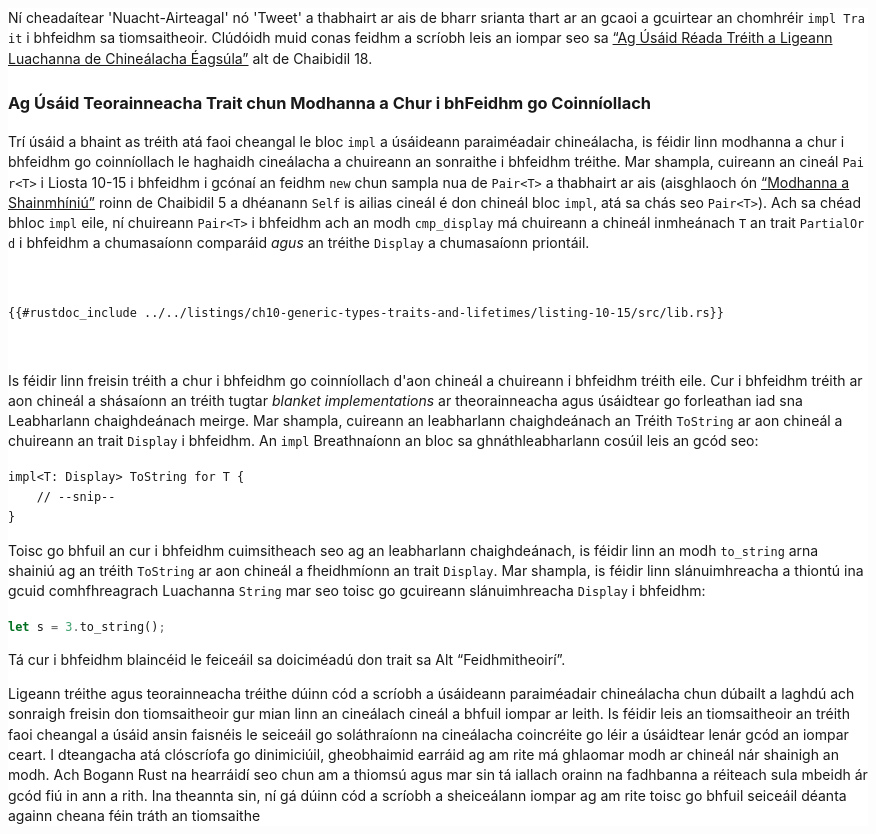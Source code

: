 Ní cheadaítear 'Nuacht-Airteagal' nó 'Tweet' a thabhairt ar ais de bharr srianta
thart ar an gcaoi a gcuirtear an chomhréir `impl Trait` i bhfeidhm sa tiomsaitheoir. Clúdóidh muid
conas feidhm a scríobh leis an iompar seo sa [“Ag Úsáid Réada Tréith a Ligeann Luachanna de Chineálacha Éagsúla”][using-trait-objects-that-allow-for-values-of-different-types] alt de Chaibidil 18.

### Ag Úsáid Teorainneacha Trait chun Modhanna a Chur i bhFeidhm go Coinníollach

Trí úsáid a bhaint as tréith atá faoi cheangal le bloc `impl` a úsáideann paraiméadair chineálacha,
is féidir linn modhanna a chur i bhfeidhm go coinníollach le haghaidh cineálacha a chuireann an sonraithe i bhfeidhm
tréithe. Mar shampla, cuireann an cineál `Pair<T>` i Liosta 10-15 i bhfeidhm i gcónaí an
feidhm `new` chun sampla nua de `Pair<T>` a thabhairt ar ais (aisghlaoch ón
[“Modhanna a Shainmhíniú”][methods] roinn de Chaibidil 5 a dhéanann `Self`
is ailias cineál é don chineál bloc `impl`, atá sa chás seo
`Pair<T>`). Ach sa chéad bhloc `impl` eile, ní chuireann `Pair<T>` i bhfeidhm ach an
modh `cmp_display` má chuireann a chineál inmheánach `T` an trait `PartialOrd` i bhfeidhm
a chumasaíonn comparáid _agus_ an tréithe `Display` a chumasaíonn priontáil.

<Listing number="10-15" file-name="src/lib.rs" caption="Conditionally implementing methods on a generic type depending on trait bounds">

```rust,noplayground
{{#rustdoc_include ../../listings/ch10-generic-types-traits-and-lifetimes/listing-10-15/src/lib.rs}}
```

</Listing>

Is féidir linn freisin tréith a chur i bhfeidhm go coinníollach d'aon chineál a chuireann i bhfeidhm
tréith eile. Cur i bhfeidhm tréith ar aon chineál a shásaíonn an tréith
tugtar _blanket implementations_ ar theorainneacha agus úsáidtear go forleathan iad sna
Leabharlann chaighdeánach meirge. Mar shampla, cuireann an leabharlann chaighdeánach an
Tréith `ToString` ar aon chineál a chuireann an trait `Display` i bhfeidhm. An `impl`
Breathnaíonn an bloc sa ghnáthleabharlann cosúil leis an gcód seo:

```rust,ignore
impl<T: Display> ToString for T {
    // --snip--
}
```

Toisc go bhfuil an cur i bhfeidhm cuimsitheach seo ag an leabharlann chaighdeánach, is féidir linn an
modh `to_string` arna shainiú ag an tréith `ToString` ar aon chineál a fheidhmíonn
an trait `Display`. Mar shampla, is féidir linn slánuimhreacha a thiontú ina gcuid comhfhreagrach
Luachanna `String` mar seo toisc go gcuireann slánuimhreacha `Display` i bhfeidhm:

```rust
let s = 3.to_string();
```

Tá cur i bhfeidhm blaincéid le feiceáil sa doiciméadú don trait sa
Alt “Feidhmitheoirí”.

Ligeann tréithe agus teorainneacha tréithe dúinn cód a scríobh a úsáideann paraiméadair chineálacha chun
dúbailt a laghdú ach sonraigh freisin don tiomsaitheoir gur mian linn an cineálach
cineál a bhfuil iompar ar leith. Is féidir leis an tiomsaitheoir an tréith faoi cheangal a úsáid ansin
faisnéis le seiceáil go soláthraíonn na cineálacha coincréite go léir a úsáidtear lenár gcód an
iompar ceart. I dteangacha atá clóscríofa go dinimiciúil, gheobhaimid earráid ag
am rite má ghlaomar modh ar chineál nár shainigh an modh. Ach
Bogann Rust na hearráidí seo chun am a thiomsú agus mar sin tá iallach orainn na fadhbanna a réiteach
sula mbeidh ár gcód fiú in ann a rith. Ina theannta sin, ní gá dúinn cód a scríobh
a sheiceálann iompar ag am rite toisc go bhfuil seiceáil déanta againn cheana féin tráth an tiomsaithe

[using-trait-objects-that-allow-for-values-of-different-types]: ch18-02-trait-objects.html#using-trait-objects-that-allow-for-values-of-different-types
[methods]: ch05-03-method-syntax.html#defining-methods